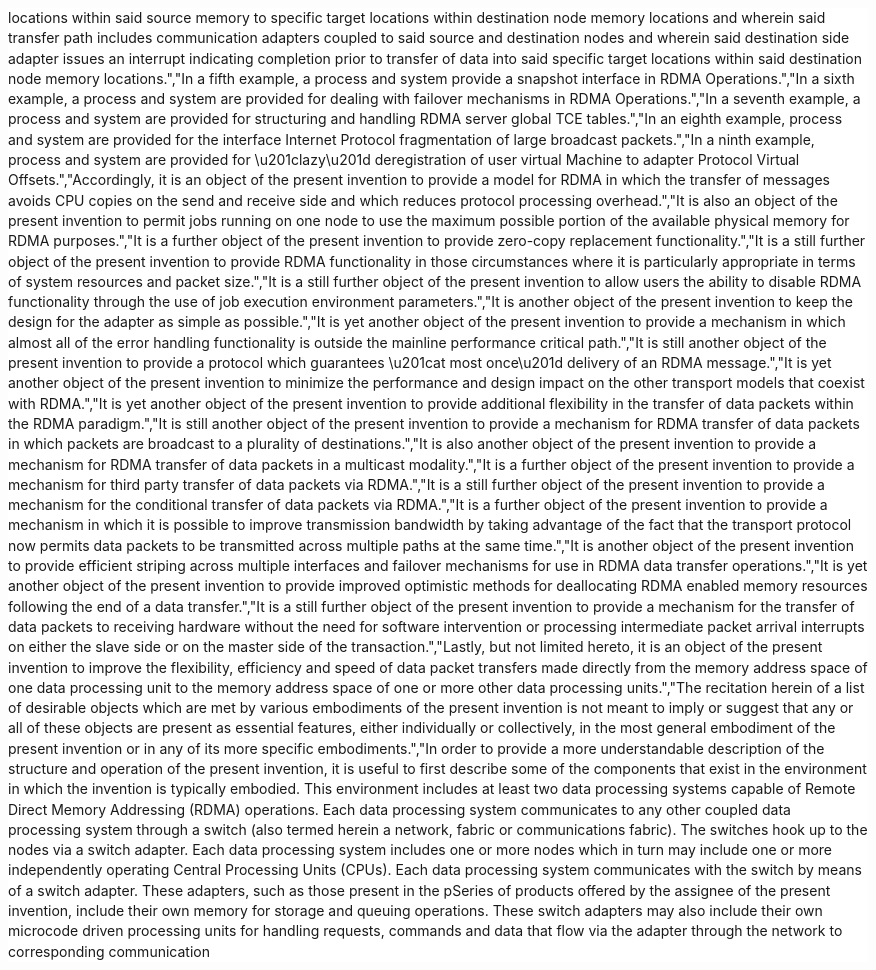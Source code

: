 locations within said source memory to specific target locations within destination node memory locations and wherein said transfer path includes communication adapters coupled to said source and destination nodes and wherein said destination side adapter issues an interrupt indicating completion prior to transfer of data into said specific target locations within said destination node memory locations.","In a fifth example, a process and system provide a snapshot interface in RDMA Operations.","In a sixth example, a process and system are provided for dealing with failover mechanisms in RDMA Operations.","In a seventh example, a process and system are provided for structuring and handling RDMA server global TCE tables.","In an eighth example, process and system are provided for the interface Internet Protocol fragmentation of large broadcast packets.","In a ninth example, process and system are provided for \u201clazy\u201d deregistration of user virtual Machine to adapter Protocol Virtual Offsets.","Accordingly, it is an object of the present invention to provide a model for RDMA in which the transfer of messages avoids CPU copies on the send and receive side and which reduces protocol processing overhead.","It is also an object of the present invention to permit jobs running on one node to use the maximum possible portion of the available physical memory for RDMA purposes.","It is a further object of the present invention to provide zero-copy replacement functionality.","It is a still further object of the present invention to provide RDMA functionality in those circumstances where it is particularly appropriate in terms of system resources and packet size.","It is a still further object of the present invention to allow users the ability to disable RDMA functionality through the use of job execution environment parameters.","It is another object of the present invention to keep the design for the adapter as simple as possible.","It is yet another object of the present invention to provide a mechanism in which almost all of the error handling functionality is outside the mainline performance critical path.","It is still another object of the present invention to provide a protocol which guarantees \u201cat most once\u201d delivery of an RDMA message.","It is yet another object of the present invention to minimize the performance and design impact on the other transport models that coexist with RDMA.","It is yet another object of the present invention to provide additional flexibility in the transfer of data packets within the RDMA paradigm.","It is still another object of the present invention to provide a mechanism for RDMA transfer of data packets in which packets are broadcast to a plurality of destinations.","It is also another object of the present invention to provide a mechanism for RDMA transfer of data packets in a multicast modality.","It is a further object of the present invention to provide a mechanism for third party transfer of data packets via RDMA.","It is a still further object of the present invention to provide a mechanism for the conditional transfer of data packets via RDMA.","It is a further object of the present invention to provide a mechanism in which it is possible to improve transmission bandwidth by taking advantage of the fact that the transport protocol now permits data packets to be transmitted across multiple paths at the same time.","It is another object of the present invention to provide efficient striping across multiple interfaces and failover mechanisms for use in RDMA data transfer operations.","It is yet another object of the present invention to provide improved optimistic methods for deallocating RDMA enabled memory resources following the end of a data transfer.","It is a still further object of the present invention to provide a mechanism for the transfer of data packets to receiving hardware without the need for software intervention or processing intermediate packet arrival interrupts on either the slave side or on the master side of the transaction.","Lastly, but not limited hereto, it is an object of the present invention to improve the flexibility, efficiency and speed of data packet transfers made directly from the memory address space of one data processing unit to the memory address space of one or more other data processing units.","The recitation herein of a list of desirable objects which are met by various embodiments of the present invention is not meant to imply or suggest that any or all of these objects are present as essential features, either individually or collectively, in the most general embodiment of the present invention or in any of its more specific embodiments.","In order to provide a more understandable description of the structure and operation of the present invention, it is useful to first describe some of the components that exist in the environment in which the invention is typically embodied. This environment includes at least two data processing systems capable of Remote Direct Memory Addressing (RDMA) operations. Each data processing system communicates to any other coupled data processing system through a switch (also termed herein a network, fabric or communications fabric). The switches hook up to the nodes via a switch adapter. Each data processing system includes one or more nodes which in turn may include one or more independently operating Central Processing Units (CPUs). Each data processing system communicates with the switch by means of a switch adapter. These adapters, such as those present in the pSeries of products offered by the assignee of the present invention, include their own memory for storage and queuing operations. These switch adapters may also include their own microcode driven processing units for handling requests, commands and data that flow via the adapter through the network to corresponding communication